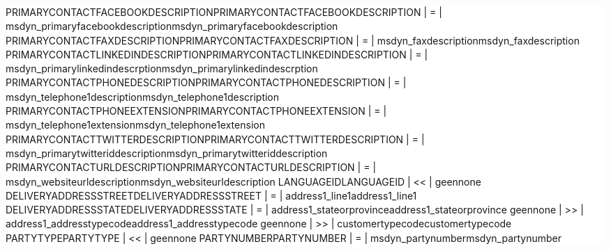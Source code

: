 <span data-ttu-id="47f9e-250">PRIMARYCONTACTFACEBOOKDESCRIPTION</span><span class="sxs-lookup"><span data-stu-id="47f9e-250">PRIMARYCONTACTFACEBOOKDESCRIPTION</span></span> | = | <span data-ttu-id="47f9e-251">msdyn\_primaryfacebookdescription</span><span class="sxs-lookup"><span data-stu-id="47f9e-251">msdyn\_primaryfacebookdescription</span></span>
<span data-ttu-id="47f9e-252">PRIMARYCONTACTFAXDESCRIPTION</span><span class="sxs-lookup"><span data-stu-id="47f9e-252">PRIMARYCONTACTFAXDESCRIPTION</span></span> | = | <span data-ttu-id="47f9e-253">msdyn\_faxdescription</span><span class="sxs-lookup"><span data-stu-id="47f9e-253">msdyn\_faxdescription</span></span>
<span data-ttu-id="47f9e-254">PRIMARYCONTACTLINKEDINDESCRIPTION</span><span class="sxs-lookup"><span data-stu-id="47f9e-254">PRIMARYCONTACTLINKEDINDESCRIPTION</span></span> | = | <span data-ttu-id="47f9e-255">msdyn\_primarylinkedindescrption</span><span class="sxs-lookup"><span data-stu-id="47f9e-255">msdyn\_primarylinkedindescrption</span></span>
<span data-ttu-id="47f9e-256">PRIMARYCONTACTPHONEDESCRIPTION</span><span class="sxs-lookup"><span data-stu-id="47f9e-256">PRIMARYCONTACTPHONEDESCRIPTION</span></span> | = | <span data-ttu-id="47f9e-257">msdyn\_telephone1description</span><span class="sxs-lookup"><span data-stu-id="47f9e-257">msdyn\_telephone1description</span></span>
<span data-ttu-id="47f9e-258">PRIMARYCONTACTPHONEEXTENSION</span><span class="sxs-lookup"><span data-stu-id="47f9e-258">PRIMARYCONTACTPHONEEXTENSION</span></span> | = | <span data-ttu-id="47f9e-259">msdyn\_telephone1extension</span><span class="sxs-lookup"><span data-stu-id="47f9e-259">msdyn\_telephone1extension</span></span>
<span data-ttu-id="47f9e-260">PRIMARYCONTACTTWITTERDESCRIPTION</span><span class="sxs-lookup"><span data-stu-id="47f9e-260">PRIMARYCONTACTTWITTERDESCRIPTION</span></span> | = | <span data-ttu-id="47f9e-261">msdyn\_primarytwitteriddescription</span><span class="sxs-lookup"><span data-stu-id="47f9e-261">msdyn\_primarytwitteriddescription</span></span>
<span data-ttu-id="47f9e-262">PRIMARYCONTACTURLDESCRIPTION</span><span class="sxs-lookup"><span data-stu-id="47f9e-262">PRIMARYCONTACTURLDESCRIPTION</span></span> | = | <span data-ttu-id="47f9e-263">msdyn\_websiteurldescription</span><span class="sxs-lookup"><span data-stu-id="47f9e-263">msdyn\_websiteurldescription</span></span>
<span data-ttu-id="47f9e-264">LANGUAGEID</span><span class="sxs-lookup"><span data-stu-id="47f9e-264">LANGUAGEID</span></span> | \<\< | <span data-ttu-id="47f9e-265">geen</span><span class="sxs-lookup"><span data-stu-id="47f9e-265">none</span></span>
<span data-ttu-id="47f9e-266">DELIVERYADDRESSSTREET</span><span class="sxs-lookup"><span data-stu-id="47f9e-266">DELIVERYADDRESSSTREET</span></span> | = | <span data-ttu-id="47f9e-267">address1\_line1</span><span class="sxs-lookup"><span data-stu-id="47f9e-267">address1\_line1</span></span>
<span data-ttu-id="47f9e-268">DELIVERYADDRESSSTATE</span><span class="sxs-lookup"><span data-stu-id="47f9e-268">DELIVERYADDRESSSTATE</span></span> | = | <span data-ttu-id="47f9e-269">address1\_stateorprovince</span><span class="sxs-lookup"><span data-stu-id="47f9e-269">address1\_stateorprovince</span></span>
<span data-ttu-id="47f9e-270">geen</span><span class="sxs-lookup"><span data-stu-id="47f9e-270">none</span></span> | \>\> | <span data-ttu-id="47f9e-271">address1\_addresstypecode</span><span class="sxs-lookup"><span data-stu-id="47f9e-271">address1\_addresstypecode</span></span>
<span data-ttu-id="47f9e-272">geen</span><span class="sxs-lookup"><span data-stu-id="47f9e-272">none</span></span> | \>\> | <span data-ttu-id="47f9e-273">customertypecode</span><span class="sxs-lookup"><span data-stu-id="47f9e-273">customertypecode</span></span>
<span data-ttu-id="47f9e-274">PARTYTYPE</span><span class="sxs-lookup"><span data-stu-id="47f9e-274">PARTYTYPE</span></span> | \<\< | <span data-ttu-id="47f9e-275">geen</span><span class="sxs-lookup"><span data-stu-id="47f9e-275">none</span></span>
<span data-ttu-id="47f9e-276">PARTYNUMBER</span><span class="sxs-lookup"><span data-stu-id="47f9e-276">PARTYNUMBER</span></span> | = | <span data-ttu-id="47f9e-277">msdyn\_partynumber</span><span class="sxs-lookup"><span data-stu-id="47f9e-277">msdyn\_partynumber</span></span>
